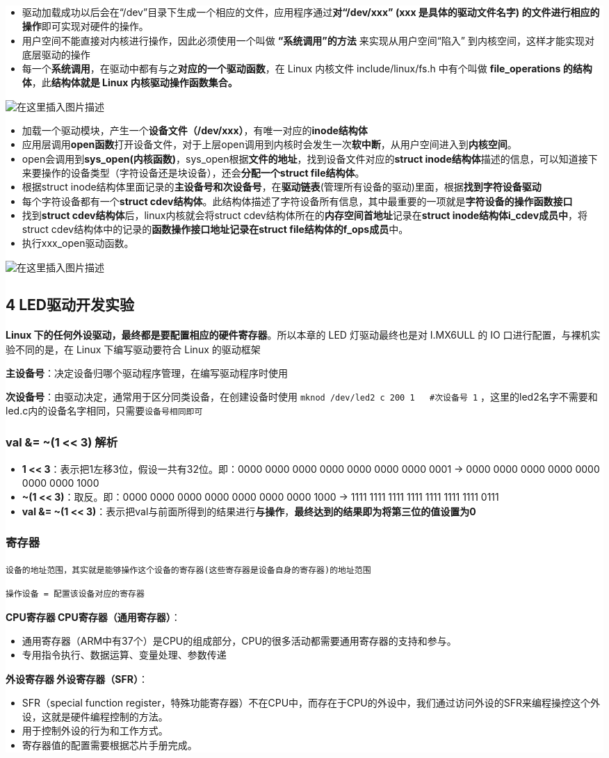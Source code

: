 - 驱动加载成功以后会在“/dev”目录下生成一个相应的文件，应用程序通过**对“/dev/xxx” (xxx 是具体的驱动文件名字) 的文件进行相应的操作**即可实现对硬件的操作。
- 用户空间不能直接对内核进行操作，因此必须使用一个叫做 **“系统调用”的方法** 来实现从用户空间“陷入” 到内核空间，这样才能实现对底层驱动的操作
- 每一个**系统调用**，在驱动中都有与之**对应的一个驱动函数**，在 Linux 内核文件 include/linux/fs.h 中有个叫做 **file_operations 的结构体**，此**结构体就是 Linux 内核驱动操作函数集合。**

![在这里插入图片描述](https://i-blog.csdnimg.cn/blog_migrate/95ac162bffbd7df4a3411475a0b58934.png)

- 加载一个驱动模块，产生一个**设备文件（/dev/xxx）**，有唯一对应的**inode结构体**
- 应用层调用**open函数**打开设备文件，对于上层open调用到内核时会发生一次**软中断**，从用户空间进入到**内核空间**。
- open会调用到**sys_open(内核函数)**，sys_open根据**文件的地址**，找到设备文件对应的**struct inode结构体**描述的信息，可以知道接下来要操作的设备类型（字符设备还是块设备），还会**分配一个struct file结构体**。
- 根据struct inode结构体里面记录的**主设备号和次设备号**，在**驱动链表**(管理所有设备的驱动)里面，根据**找到字符设备驱动**
- 每个字符设备都有一个**struct cdev结构体**。此结构体描述了字符设备所有信息，其中最重要的一项就是**字符设备的操作函数接口**
- 找到**struct cdev结构体**后，linux内核就会将struct cdev结构体所在的**内存空间首地址**记录在**struct inode结构体i_cdev成员中**，将struct cdev结构体中的记录的**函数操作接口地址记录在struct file结构体的f_ops成员**中。
- 执行xxx_open驱动函数。

![在这里插入图片描述](https://i-blog.csdnimg.cn/blog_migrate/2dcbfda1e8dd7df5898c9990b883a7c4.png)

## 4 LED驱动开发实验

**Linux 下的任何外设驱动，最终都是要配置相应的硬件寄存器**。所以本章的 LED 灯驱动最终也是对 I.MX6ULL 的 IO 口进行配置，与裸机实验不同的是，在 Linux 下编写驱动要符合 Linux 的驱动框架

**主设备号**：决定设备归哪个驱动程序管理，在编写驱动程序时使用

**次设备号**：由驱动决定，通常用于区分同类设备，在创建设备时使用 `mknod /dev/led2 c 200 1   #次设备号 1` ，这里的led2名字不需要和led.c内的设备名字相同，只需要`设备号相同即可`

### val &= ~(1 << 3) 解析



- **1 << 3**：表示把1左移3位，假设一共有32位。即：0000 0000 0000 0000 0000 0000 0000 0001 -> 0000 0000 0000 0000 0000 0000 0000 1000
-  **~(1 << 3)**：取反。即：0000 0000 0000 0000 0000 0000 0000 1000 -> 1111 1111 1111 1111 1111 1111 1111 0111
- **val &= ~(1 << 3)**：表示把val与前面所得到的结果进行**与操作**，**最终达到的结果即为将第三位的值设置为0**

###  寄存器

`设备的地址范围，其实就是能够操作这个设备的寄存器(这些寄存器是设备自身的寄存器)的地址范围`

`操作设备 = 配置该设备对应的寄存器`

**CPU寄存器 CPU寄存器（通用寄存器）**：

- 通用寄存器（ARM中有37个）是CPU的组成部分，CPU的很多活动都需要通用寄存器的支持和参与。
- 专用指令执行、数据运算、变量处理、参数传递

**外设寄存器 外设寄存器（SFR）**：

- SFR（special function register，特殊功能寄存器）不在CPU中，而存在于CPU的外设中，我们通过访问外设的SFR来编程操控这个外设，这就是硬件编程控制的方法。
- 用于控制外设的行为和工作方式。
- 寄存器值的配置需要根据芯片手册完成。
